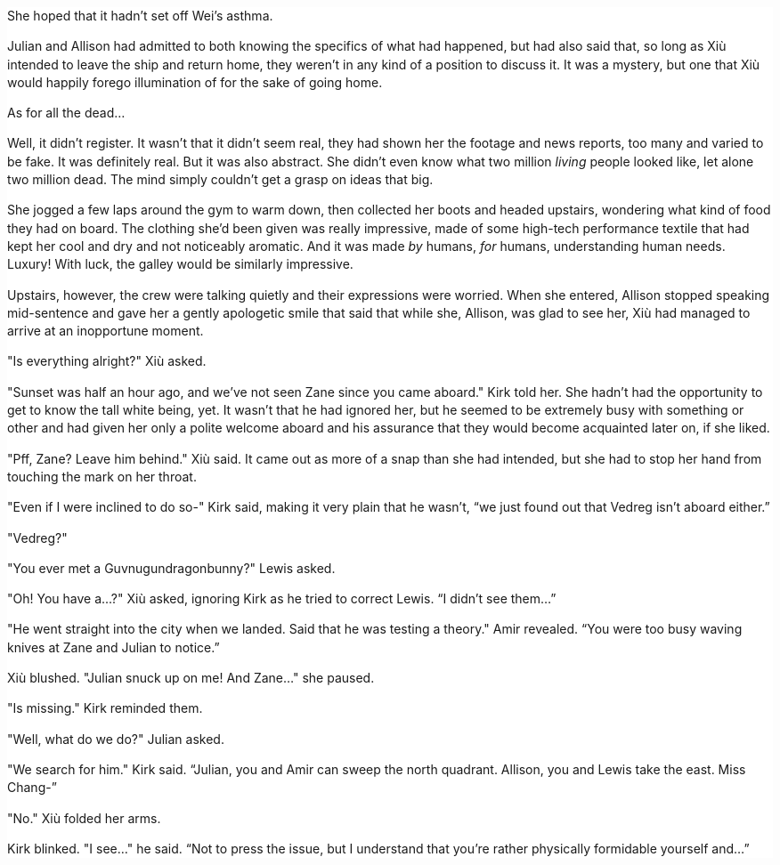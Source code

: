 She hoped that it hadn’t set off Wei’s asthma.

Julian and Allison had admitted to both knowing the specifics of what had happened, but had also said that, so long as Xiù intended to leave the ship and return home, they weren’t in any kind of a position to discuss it. It was a mystery, but one that Xiù would happily forego illumination of for the sake of going home.

As for all the dead…

Well, it didn’t register. It wasn’t that it didn’t seem real, they had shown her the footage and news reports, too many and varied to be fake. It was definitely real. But it was also abstract. She didn’t even know what two million *living* people looked like, let alone two million dead. The mind simply couldn’t get a grasp on ideas that big.

She jogged a few laps around the gym to warm down, then collected her boots and headed upstairs, wondering what kind of food they had on board. The clothing she’d been given was really impressive, made of some high-tech performance textile that had kept her cool and dry and not noticeably aromatic. And it was made *by* humans, *for* humans, understanding human needs. Luxury! With luck, the galley would be similarly impressive.

Upstairs, however, the crew were talking quietly and their expressions were worried. When she entered, Allison stopped speaking mid-sentence and gave her a gently apologetic smile that said that while she, Allison, was glad to see her, Xiù had managed to arrive at an inopportune moment.

"Is everything alright?" Xiù asked.

"Sunset was half an hour ago, and we’ve not seen Zane since you came aboard." Kirk told her. She hadn’t had the opportunity to get to know the tall white being, yet. It wasn’t that he had ignored her, but he seemed to be extremely busy with something or other and had given her only a polite welcome aboard and his assurance that they would become acquainted later on, if she liked.

"Pff, Zane? Leave him behind." Xiù said. It came out as more of a snap than she had intended, but she had to stop her hand from touching the mark on her throat.

"Even if I were inclined to do so-" Kirk said, making it very plain that he wasn’t, “we just found out that Vedreg isn’t aboard either.”

"Vedreg?"

"You ever met a Guvnugundragonbunny?" Lewis asked.

"Oh! You have a...?" Xiù asked, ignoring Kirk as he tried to correct Lewis. “I didn’t see them…”

"He went straight into the city when we landed. Said that he was testing a theory." Amir revealed. “You were too busy waving knives at Zane and Julian to notice.”

Xiù blushed. "Julian snuck up on me! And Zane…" she paused.

"Is missing." Kirk reminded them.

"Well, what do we do?" Julian asked.

"We search for him." Kirk said. “Julian, you and Amir can sweep the north quadrant. Allison, you and Lewis take the east. Miss Chang-”

"No." Xiù folded her arms.

Kirk blinked. "I see…" he said. “Not to press the issue, but I understand that you’re rather physically formidable yourself and…”
